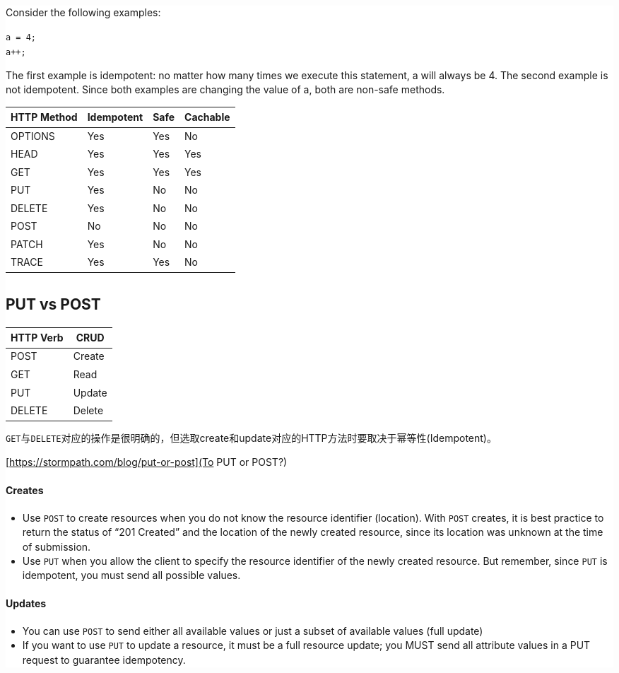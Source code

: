 Consider the following examples:

```
a = 4;
a++;
```

The first example is idempotent: no matter how many times we execute this statement, a will always be 4. The second example is not idempotent. Since both examples are changing the value of a, both are non-safe methods.

| HTTP Method | Idempotent | Safe | Cachable |
| --- | --- | --- | --- |
| OPTIONS | Yes | Yes | No |
| HEAD | Yes | Yes | Yes |
| GET | Yes | Yes | Yes |
| PUT | Yes | No | No |
| DELETE | Yes | No | No |
| POST | No | No | No |
| PATCH | Yes | No | No |
| TRACE | Yes | Yes | No |

## PUT vs POST
| HTTP Verb | CRUD |
| --- | --- |
| POST | Create |
| GET | Read |
| PUT | Update |
| DELETE | Delete  |

`GET`与`DELETE`对应的操作是很明确的，但选取create和update对应的HTTP方法时要取决于幂等性(Idempotent)。

[https://stormpath.com/blog/put-or-post](To PUT or POST?)

#### Creates
- Use `POST` to create resources when you do not know the resource identifier (location). With `POST` creates, it is best practice to return the status of “201 Created” and the location of the newly created resource, since its location was unknown at the time of submission.
- Use `PUT` when you allow the client to specify the resource identifier of the newly created resource. But remember, since `PUT` is idempotent, you must send all possible values.

#### Updates
- You can use `POST` to send either all available values or just a subset of available values (full update)
- If you want to use `PUT` to update a resource, it must be a full resource update; you MUST send all attribute values in a PUT request to guarantee idempotency.
